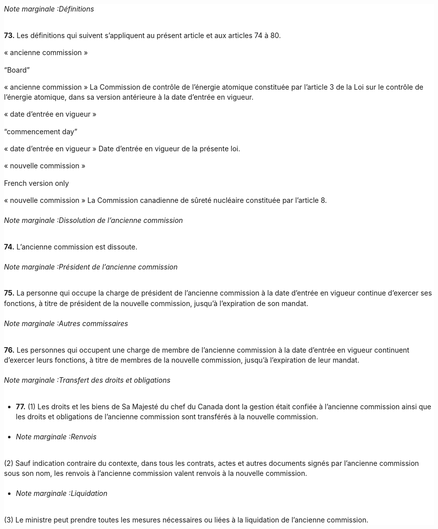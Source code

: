 ###### Note marginale :Définitions

**73.** Les définitions qui suivent s’appliquent au présent article et aux articles 74 à 80.

« ancienne commission »

“Board”

    

« ancienne commission » La Commission de contrôle de l’énergie atomique
constituée par l’article 3 de la Loi sur le contrôle de l’énergie atomique,
dans sa version antérieure à la date d’entrée en vigueur.

« date d’entrée en vigueur »

“commencement day”

    

« date d’entrée en vigueur » Date d’entrée en vigueur de la présente loi.

« nouvelle commission »

French version only

    

« nouvelle commission » La Commission canadienne de sûreté nucléaire
constituée par l’article 8.

###### Note marginale :Dissolution de l’ancienne commission

**74.** L’ancienne commission est dissoute.

###### Note marginale :Président de l’ancienne commission

**75.** La personne qui occupe la charge de président de l’ancienne commission à la date d’entrée en vigueur continue d’exercer ses fonctions, à titre de président de la nouvelle commission, jusqu’à l’expiration de son mandat.

###### Note marginale :Autres commissaires

**76.** Les personnes qui occupent une charge de membre de l’ancienne commission à la date d’entrée en vigueur continuent d’exercer leurs fonctions, à titre de membres de la nouvelle commission, jusqu’à l’expiration de leur mandat.

###### Note marginale :Transfert des droits et obligations

  * **77.** (1) Les droits et les biens de Sa Majesté du chef du Canada dont la gestion était confiée à l’ancienne commission ainsi que les droits et obligations de l’ancienne commission sont transférés à la nouvelle commission.

  * ###### Note marginale :Renvois

(2) Sauf indication contraire du contexte, dans tous les contrats, actes et
autres documents signés par l’ancienne commission sous son nom, les renvois à
l’ancienne commission valent renvois à la nouvelle commission.

  * ###### Note marginale :Liquidation

(3) Le ministre peut prendre toutes les mesures nécessaires ou liées à la
liquidation de l’ancienne commission.
